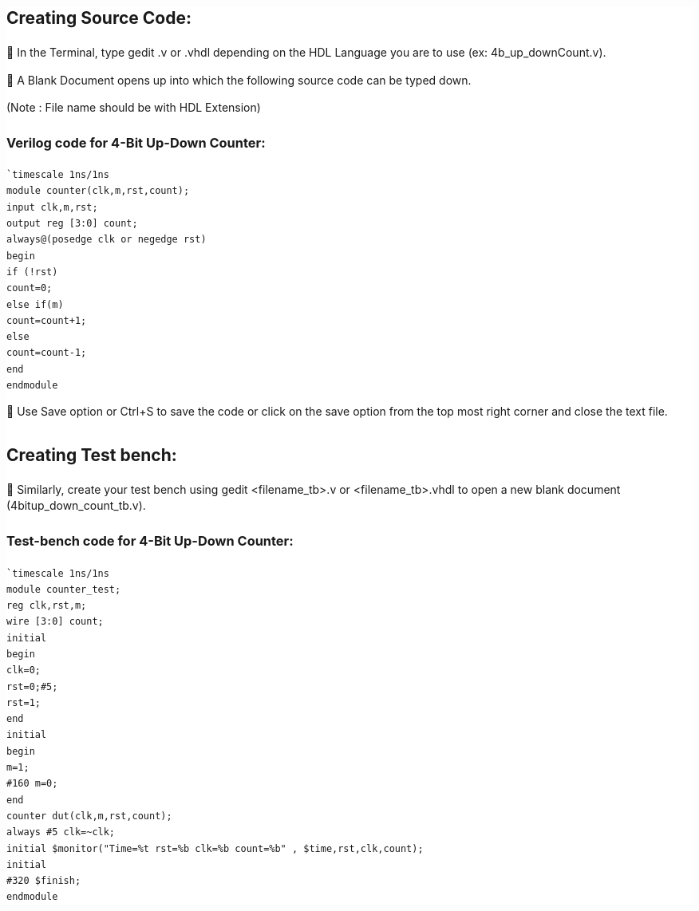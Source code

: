 ## Creating Source Code:

	In the Terminal, type gedit <filename>.v or <filename>.vhdl depending on the HDL Language you are to use (ex: 4b_up_downCount.v).

	A Blank Document opens up into which the following source code can be typed down.

(Note : File name should be with HDL Extension)

### Verilog code for 4-Bit Up-Down Counter:
~~~
`timescale 1ns/1ns
module counter(clk,m,rst,count);
input clk,m,rst;
output reg [3:0] count;
always@(posedge clk or negedge rst)
begin
if (!rst)
count=0;
else if(m)
count=count+1;
else
count=count-1;
end
endmodule
~~~

	Use Save option or Ctrl+S to save the code or click on the save option from the top most right corner and close the text file.

## Creating Test bench:

	Similarly, create your test bench using gedit <filename_tb>.v or <filename_tb>.vhdl to open a new blank document (4bitup_down_count_tb.v).

### Test-bench code for 4-Bit Up-Down Counter:
~~~
`timescale 1ns/1ns
module counter_test;
reg clk,rst,m;
wire [3:0] count;
initial
begin
clk=0;
rst=0;#5;
rst=1;
end
initial
begin
m=1;
#160 m=0;
end
counter dut(clk,m,rst,count);
always #5 clk=~clk;
initial $monitor("Time=%t rst=%b clk=%b count=%b" , $time,rst,clk,count);
initial
#320 $finish;
endmodule
~~~
